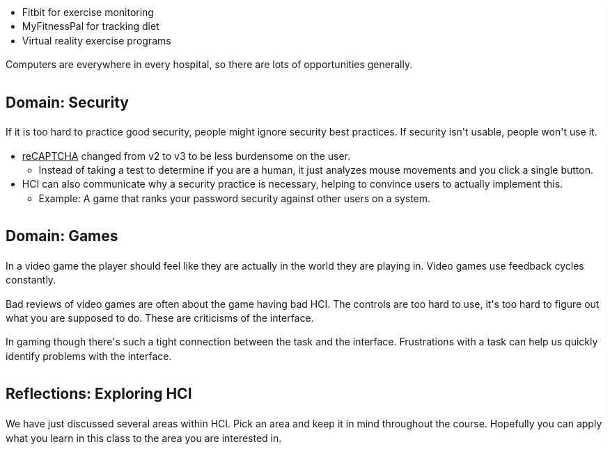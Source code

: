 - Fitbit for exercise monitoring
- MyFitnessPal for tracking diet
- Virtual reality exercise programs

Computers are everywhere in every hospital, so there are lots of opportunities generally.

## Domain: Security

If it is too hard to practice good security, people might ignore security best practices. If security isn't usable, people won't use it.

- [reCAPTCHA](https://www.google.com/recaptcha/about/) changed from v2 to v3 to be less burdensome on the user.
  - Instead of taking a test to determine if you are a human, it just analyzes mouse movements and you click a single button.
- HCI can also communicate why a security practice is necessary, helping to convince users to actually implement this.
  - Example: A game that ranks your password security against other users on a system.

## Domain: Games

In a video game the player should feel like they are actually in the world they are playing in. Video games use feedback cycles constantly.

Bad reviews of video games are often about the game having bad HCI. The controls are too hard to use, it's too hard to figure out what you are supposed to do. These are criticisms of the interface.

In gaming though there's such a tight connection between the task and the interface. Frustrations with a task can help us quickly identify problems with the interface.

## Reflections: Exploring HCI

We have just discussed several areas within HCI. Pick an area and keep it in mind throughout the course. Hopefully you can apply what you learn in this class to the area you are interested in.
